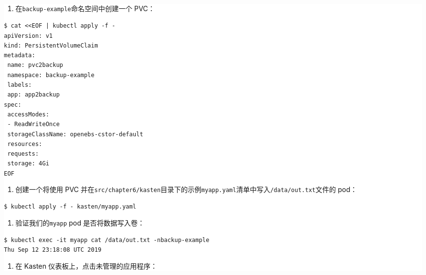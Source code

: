 1.  在`backup-example`命名空间中创建一个 PVC：

```
$ cat <<EOF | kubectl apply -f -
apiVersion: v1
kind: PersistentVolumeClaim
metadata:
 name: pvc2backup
 namespace: backup-example
 labels:
 app: app2backup
spec:
 accessModes:
 - ReadWriteOnce
 storageClassName: openebs-cstor-default
 resources:
 requests:
 storage: 4Gi
EOF
```

1.  创建一个将使用 PVC 并在`src/chapter6/kasten`目录下的示例`myapp.yaml`清单中写入`/data/out.txt`文件的 pod：

```
$ kubectl apply -f - kasten/myapp.yaml
```

1.  验证我们的`myapp` pod 是否将数据写入卷：

```
$ kubectl exec -it myapp cat /data/out.txt -nbackup-example
Thu Sep 12 23:18:08 UTC 2019
```

1.  在 Kasten 仪表板上，点击未管理的应用程序：
